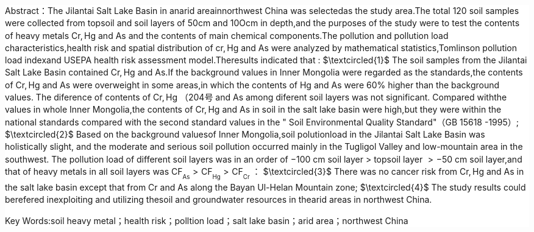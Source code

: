 Abstract：The Jilantai Salt Lake Basin in anarid areainnorthwest China was selectedas the study area.The total 120 soil samples were collected from topsoil and soil layers of $5 0 \mathrm { { c m } }$ and 10Ocm in depth,and the purposes of the study were to test the contents of heavy metals $\mathrm { C r , H g }$ and As and the contents of main chemical components.The pollution and pollution load characteristics,health risk and spatial distribution of $\mathrm { c r , H g }$ and As were analyzed by mathematical statistics,Tomlinson pollution load indexand USEPA health risk assessment model.Theresults indicated that : $\textcircled{1}$ The soil samples from the Jilantai Salt Lake Basin contained $\mathrm { C r , H g }$ and As.If the background values in Inner Mongolia were regarded as the standards,the contents of $\mathrm { C r , H g }$ and As were overweight in some areas,in which the contents of $\mathrm { H g }$ and As were $60 \%$ higher than the background values. The diference of contents of $\mathrm { { C r } , H g }$ （204号 and As among diferent soil layers was not significant. Compared withthe values in whole Inner Mongolia,the contents of $\mathrm { C r , H g }$ and As in soil in the salt lake basin were high,but they were within the national standards compared with the second standard values in the " Soil Environmental Quality Standard"（GB 15618 -1995）; $\textcircled{2}$ Based on the background valuesof Inner Mongolia,soil polutionload in the Jilantai Salt Lake Basin was holistically slight, and the moderate and serious soil pollution occurred mainly in the Tugligol Valley and low-mountain area in the southwest. The pollution load of different soil layers was in an order of $- 1 0 0 \ \mathrm { c m }$ soil layer $>$ topsoil layer $> - 5 0$ cm soil layer,and that of heavy metals in all soil layers was $\mathrm { C F _ { \mathrm { _ { A s } } } > C F _ { \mathrm { _ { H g } } } > C F _ { \mathrm { _ { C r } } } }$ ： $\textcircled{3}$ There was no cancer risk from $\mathrm { C r , H g }$ and As in the salt lake basin except that from Cr and As along the Bayan Ul-Helan Mountain zone; $\textcircled{4}$ The study results could berefered inexploiting and utilizing thesoil and groundwater resources in thearid areas in northwest China.

Key Words:soil heavy metal；health risk；polltion load；salt lake basin；arid area；northwest China